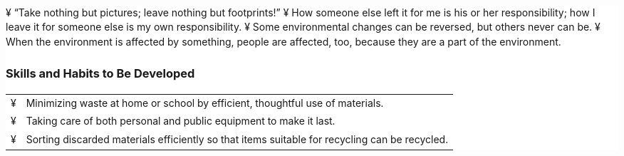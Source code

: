   </tr>
  <tr>
   <td>
    ¥
   </td>
   <td>
    “Take nothing but pictures; leave nothing but footprints!”
   </td>
  </tr>
  <tr>
   <td>
    ¥
   </td>
   <td>
    How someone else left it for me is his or her responsibility; how I leave it for someone else is my own responsibility.
   </td>
  </tr>
  <tr>
   <td>
    ¥
   </td>
   <td>
    Some environmental changes can be reversed, but others never can be.
   </td>
  </tr>
  <tr>
   <td>
    ¥
   </td>
   <td>
    When the environment is affected by something, people are affected, too, because they are a part of the environment.
   </td>
  </tr>
 </table>
 <h3>
  Skills and Habits to Be Developed
 </h3>
 <table border="0">
  <tr>
   <td>
    ¥
   </td>
   <td>
    Minimizing waste at home or school by efficient, thoughtful use of materials.
   </td>
  </tr>
  <tr>
   <td>
    ¥
   </td>
   <td>
    Taking care of both personal and public equipment to make it last.
   </td>
  </tr>
  <tr>
   <td>
    ¥
   </td>
   <td>
    Sorting discarded materials efficiently so that items suitable for recycling can be recycled.
   </td>
  </tr>